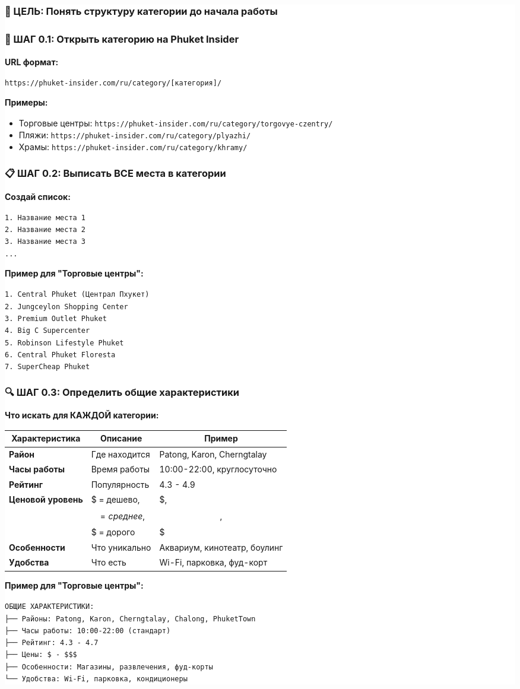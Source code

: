 ### 🎯 ЦЕЛЬ: Понять структуру категории до начала работы

### 📝 ШАГ 0.1: Открыть категорию на Phuket Insider

**URL формат:**
```
https://phuket-insider.com/ru/category/[категория]/
```

**Примеры:**
- Торговые центры: `https://phuket-insider.com/ru/category/torgovye-czentry/`
- Пляжи: `https://phuket-insider.com/ru/category/plyazhi/`
- Храмы: `https://phuket-insider.com/ru/category/khramy/`

### 📋 ШАГ 0.2: Выписать ВСЕ места в категории

**Создай список:**
```
1. Название места 1
2. Название места 2
3. Название места 3
...
```

**Пример для "Торговые центры":**
```
1. Central Phuket (Централ Пхукет)
2. Jungceylon Shopping Center
3. Premium Outlet Phuket
4. Big C Supercenter
5. Robinson Lifestyle Phuket
6. Central Phuket Floresta
7. SuperCheap Phuket
```

### 🔍 ШАГ 0.3: Определить общие характеристики

**Что искать для КАЖДОЙ категории:**

| Характеристика | Описание | Пример |
|---------------|----------|--------|
| **Район** | Где находится | Patong, Karon, Cherngtalay |
| **Часы работы** | Время работы | 10:00-22:00, круглосуточно |
| **Рейтинг** | Популярность | 4.3 - 4.9 |
| **Ценовой уровень** | $ = дешево, $$ = среднее, $$$ = дорого | $, $$, $$$ |
| **Особенности** | Что уникально | Аквариум, кинотеатр, боулинг |
| **Удобства** | Что есть | Wi-Fi, парковка, фуд-корт |

**Пример для "Торговые центры":**
```
ОБЩИЕ ХАРАКТЕРИСТИКИ:
├── Районы: Patong, Karon, Cherngtalay, Chalong, PhuketTown
├── Часы работы: 10:00-22:00 (стандарт)
├── Рейтинг: 4.3 - 4.7
├── Цены: $ - $$$
├── Особенности: Магазины, развлечения, фуд-корты
└── Удобства: Wi-Fi, парковка, кондиционеры
```
